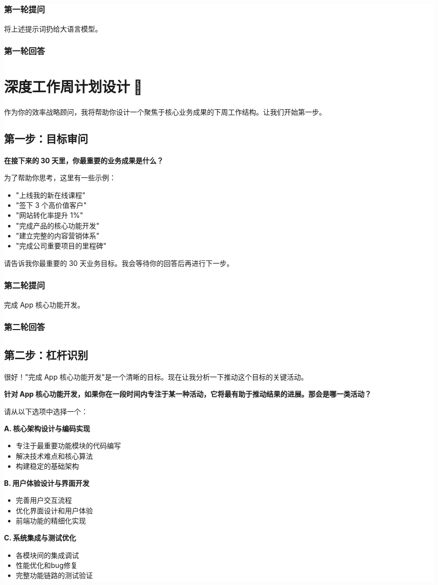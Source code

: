 ### 第一轮提问

将上述提示词扔给大语言模型。

### 第一轮回答

# 深度工作周计划设计 🎯

作为你的效率战略顾问，我将帮助你设计一个聚焦于核心业务成果的下周工作结构。让我们开始第一步。

## 第一步：目标审问

**在接下来的 30 天里，你最重要的业务成果是什么？**

为了帮助你思考，这里有一些示例：

- "上线我的新在线课程"
- "签下 3 个高价值客户"
- "网站转化率提升 1%"
- "完成产品的核心功能开发"
- "建立完整的内容营销体系"
- "完成公司重要项目的里程碑"

请告诉我你最重要的 30 天业务目标。我会等待你的回答后再进行下一步。

### 第二轮提问

完成 App 核心功能开发。

### 第二轮回答

## 第二步：杠杆识别

很好！"完成 App 核心功能开发"是一个清晰的目标。现在让我分析一下推动这个目标的关键活动。

**针对 App 核心功能开发，如果你在一段时间内专注于某一种活动，它将最有助于推动结果的进展。那会是哪一类活动？**

请从以下选项中选择一个：

**A. 核心架构设计与编码实现**

- 专注于最重要功能模块的代码编写
- 解决技术难点和核心算法
- 构建稳定的基础架构

**B. 用户体验设计与界面开发**

- 完善用户交互流程
- 优化界面设计和用户体验
- 前端功能的精细化实现

**C. 系统集成与测试优化**

- 各模块间的集成调试
- 性能优化和bug修复
- 完整功能链路的测试验证
